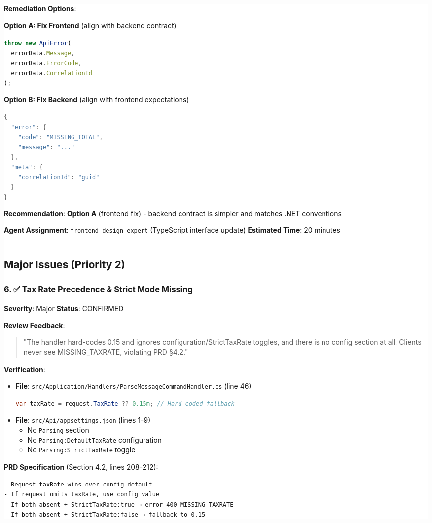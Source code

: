**Remediation Options**:

**Option A: Fix Frontend** (align with backend contract)
```typescript
throw new ApiError(
  errorData.Message,
  errorData.ErrorCode,
  errorData.CorrelationId
);
```

**Option B: Fix Backend** (align with frontend expectations)
```csharp
{
  "error": {
    "code": "MISSING_TOTAL",
    "message": "..."
  },
  "meta": {
    "correlationId": "guid"
  }
}
```

**Recommendation**: **Option A** (frontend fix) - backend contract is simpler and matches .NET conventions

**Agent Assignment**: `frontend-design-expert` (TypeScript interface update)
**Estimated Time**: 20 minutes

---

## Major Issues (Priority 2)

### 6. ✅ Tax Rate Precedence & Strict Mode Missing

**Severity**: Major
**Status**: CONFIRMED

**Review Feedback**:
> "The handler hard-codes 0.15 and ignores configuration/StrictTaxRate toggles, and there is no config section at all. Clients never see MISSING_TAXRATE, violating PRD §4.2."

**Verification**:
- **File**: `src/Application/Handlers/ParseMessageCommandHandler.cs` (line 46)
  ```csharp
  var taxRate = request.TaxRate ?? 0.15m; // Hard-coded fallback
  ```
- **File**: `src/Api/appsettings.json` (lines 1-9)
  - No `Parsing` section
  - No `Parsing:DefaultTaxRate` configuration
  - No `Parsing:StrictTaxRate` toggle

**PRD Specification** (Section 4.2, lines 208-212):
```
- Request taxRate wins over config default
- If request omits taxRate, use config value
- If both absent + StrictTaxRate:true → error 400 MISSING_TAXRATE
- If both absent + StrictTaxRate:false → fallback to 0.15
```
